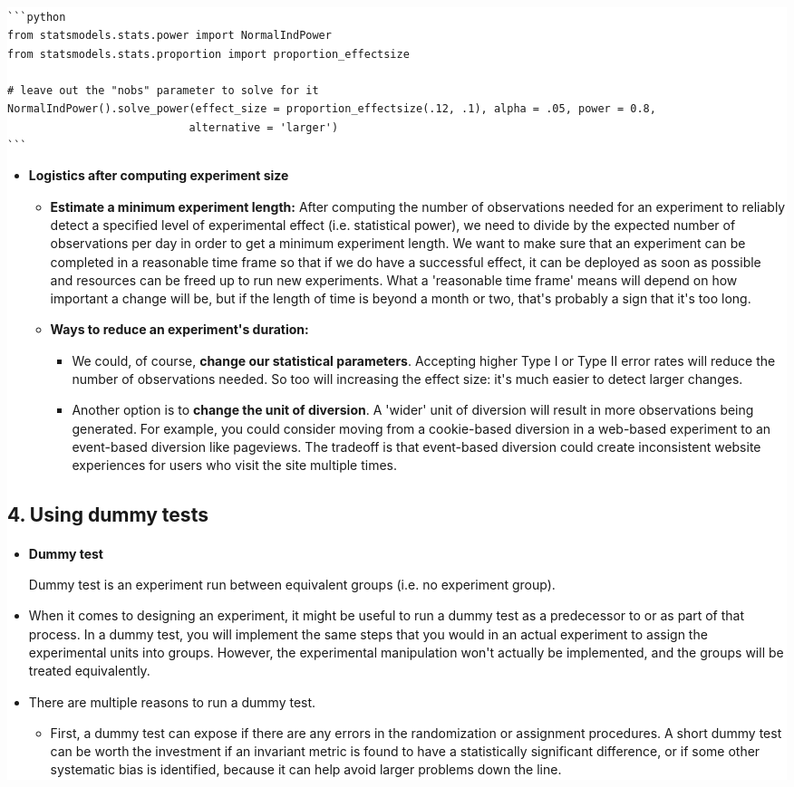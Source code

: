     ```python
    from statsmodels.stats.power import NormalIndPower
    from statsmodels.stats.proportion import proportion_effectsize

    # leave out the "nobs" parameter to solve for it
    NormalIndPower().solve_power(effect_size = proportion_effectsize(.12, .1), alpha = .05, power = 0.8,
                                alternative = 'larger')
    ```

- **Logistics after computing experiment size**

  - **Estimate a minimum experiment length:** After computing the number of observations needed for an experiment to reliably detect a specified level of experimental effect (i.e. statistical power), we need to divide by the expected number of observations per day in order to get a minimum experiment length. We want to make sure that an experiment can be completed in a reasonable time frame so that if we do have a successful effect, it can be deployed as soon as possible and resources can be freed up to run new experiments. What a 'reasonable time frame' means will depend on how important a change will be, but if the length of time is beyond a month or two, that's probably a sign that it's too long.

  - **Ways to reduce an experiment's duration:**

    - We could, of course, **change our statistical parameters**. Accepting higher Type I or Type II error rates will reduce the number of observations needed. So too will increasing the effect size: it's much easier to detect larger changes.

    - Another option is to **change the unit of diversion**. A 'wider' unit of diversion will result in more observations being generated. For example, you could consider moving from a cookie-based diversion in a web-based experiment to an event-based diversion like pageviews. The tradeoff is that event-based diversion could create inconsistent website experiences for users who visit the site multiple times.

## 4. Using dummy tests

- **Dummy test**

  Dummy test is an experiment run between equivalent groups (i.e. no experiment group).

- When it comes to designing an experiment, it might be useful to run a dummy test as a predecessor to or as part of that process. In a dummy test, you will implement the same steps that you would in an actual experiment to assign the experimental units into groups. However, the experimental manipulation won't actually be implemented, and the groups will be treated equivalently.

- There are multiple reasons to run a dummy test.
  - First, a dummy test can expose if there are any errors in the randomization or assignment procedures. A short dummy test can be worth the investment if an invariant metric is found to have a statistically significant difference, or if some other systematic bias is identified, because it can help avoid larger problems down the line.
